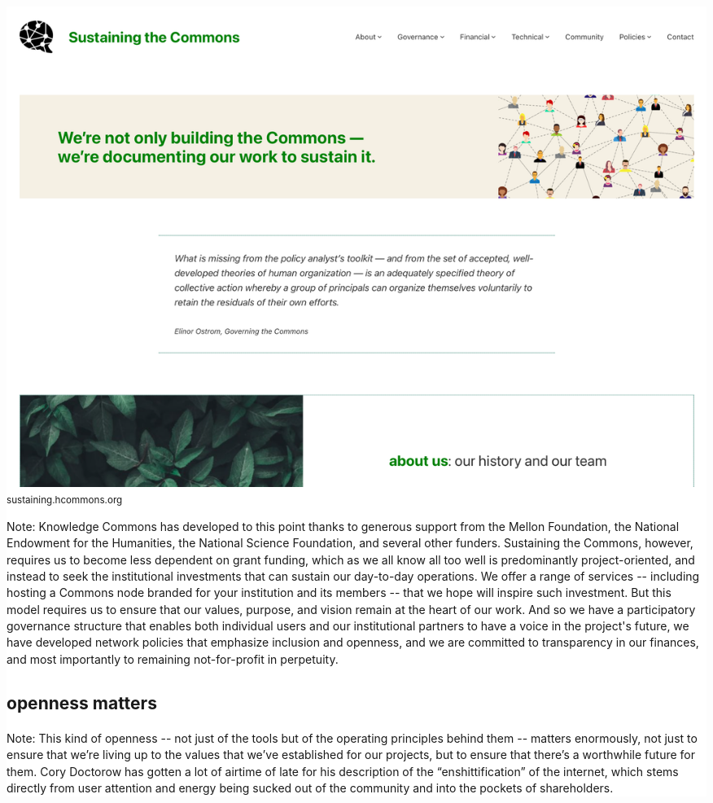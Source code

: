 ![Screenshot of sustaining.hcommons.org](images/sustaining.png) 
<small>sustaining.hcommons.org</small>

Note: Knowledge Commons has developed to this point thanks to generous support from the Mellon Foundation, the National Endowment for the Humanities, the National Science Foundation, and several other funders. Sustaining the Commons, however, requires us to become less dependent on grant funding, which as we all know all too well is predominantly project-oriented, and instead to seek the institutional investments that can sustain our day-to-day operations. We offer a range of services -- including hosting a Commons node branded for your institution and its members -- that we hope will inspire such investment. But this model requires us to ensure that our values, purpose, and vision remain at the heart of our work. And so we have a participatory governance structure that enables both individual users and our institutional partners to have a voice in the project's future, we have developed network policies that emphasize inclusion and openness, and we are committed to transparency in our finances, and most importantly to remaining not-for-profit in perpetuity. 


## openness matters

Note: This kind of openness -- not just of the tools but of the operating principles behind them -- matters enormously, not just to ensure that we’re living up to the values that we’ve established for our projects, but to ensure that there’s a worthwhile future for them. Cory Doctorow has gotten a lot of airtime of late for his description of the “enshittification” of the internet, which stems directly from user attention and energy being sucked out of the community and into the pockets of shareholders. 
